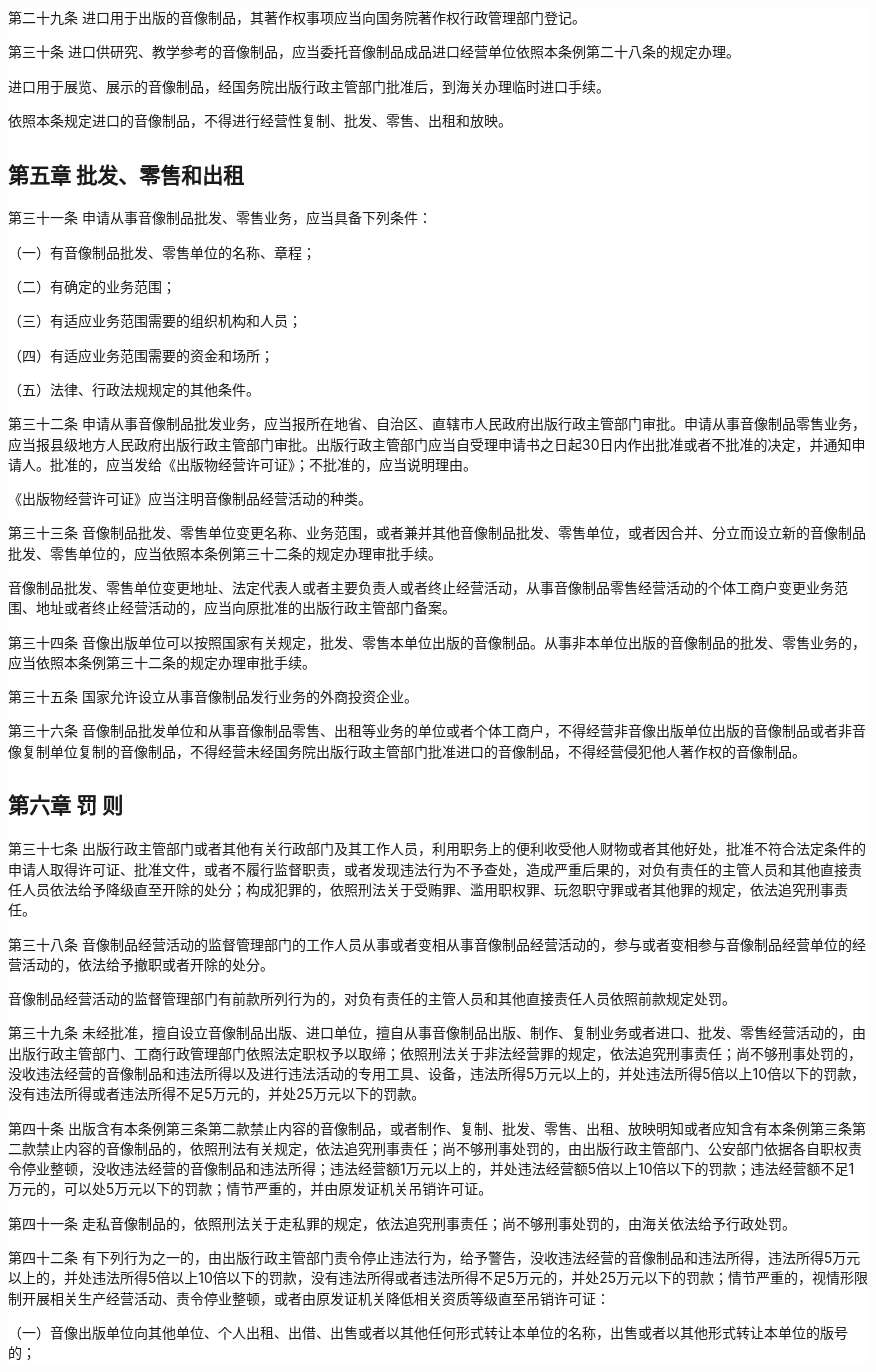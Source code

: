 第二十九条 进口用于出版的音像制品，其著作权事项应当向国务院著作权行政管理部门登记。

第三十条 进口供研究、教学参考的音像制品，应当委托音像制品成品进口经营单位依照本条例第二十八条的规定办理。

进口用于展览、展示的音像制品，经国务院出版行政主管部门批准后，到海关办理临时进口手续。

依照本条规定进口的音像制品，不得进行经营性复制、批发、零售、出租和放映。

## 第五章 批发、零售和出租

第三十一条 申请从事音像制品批发、零售业务，应当具备下列条件：

（一）有音像制品批发、零售单位的名称、章程；

（二）有确定的业务范围；

（三）有适应业务范围需要的组织机构和人员；

（四）有适应业务范围需要的资金和场所；

（五）法律、行政法规规定的其他条件。

第三十二条 申请从事音像制品批发业务，应当报所在地省、自治区、直辖市人民政府出版行政主管部门审批。申请从事音像制品零售业务，应当报县级地方人民政府出版行政主管部门审批。出版行政主管部门应当自受理申请书之日起30日内作出批准或者不批准的决定，并通知申请人。批准的，应当发给《出版物经营许可证》；不批准的，应当说明理由。

《出版物经营许可证》应当注明音像制品经营活动的种类。

第三十三条 音像制品批发、零售单位变更名称、业务范围，或者兼并其他音像制品批发、零售单位，或者因合并、分立而设立新的音像制品批发、零售单位的，应当依照本条例第三十二条的规定办理审批手续。

音像制品批发、零售单位变更地址、法定代表人或者主要负责人或者终止经营活动，从事音像制品零售经营活动的个体工商户变更业务范围、地址或者终止经营活动的，应当向原批准的出版行政主管部门备案。

第三十四条 音像出版单位可以按照国家有关规定，批发、零售本单位出版的音像制品。从事非本单位出版的音像制品的批发、零售业务的，应当依照本条例第三十二条的规定办理审批手续。

第三十五条 国家允许设立从事音像制品发行业务的外商投资企业。

第三十六条 音像制品批发单位和从事音像制品零售、出租等业务的单位或者个体工商户，不得经营非音像出版单位出版的音像制品或者非音像复制单位复制的音像制品，不得经营未经国务院出版行政主管部门批准进口的音像制品，不得经营侵犯他人著作权的音像制品。

## 第六章 罚 则

第三十七条 出版行政主管部门或者其他有关行政部门及其工作人员，利用职务上的便利收受他人财物或者其他好处，批准不符合法定条件的申请人取得许可证、批准文件，或者不履行监督职责，或者发现违法行为不予查处，造成严重后果的，对负有责任的主管人员和其他直接责任人员依法给予降级直至开除的处分；构成犯罪的，依照刑法关于受贿罪、滥用职权罪、玩忽职守罪或者其他罪的规定，依法追究刑事责任。

第三十八条 音像制品经营活动的监督管理部门的工作人员从事或者变相从事音像制品经营活动的，参与或者变相参与音像制品经营单位的经营活动的，依法给予撤职或者开除的处分。

音像制品经营活动的监督管理部门有前款所列行为的，对负有责任的主管人员和其他直接责任人员依照前款规定处罚。

第三十九条 未经批准，擅自设立音像制品出版、进口单位，擅自从事音像制品出版、制作、复制业务或者进口、批发、零售经营活动的，由出版行政主管部门、工商行政管理部门依照法定职权予以取缔；依照刑法关于非法经营罪的规定，依法追究刑事责任；尚不够刑事处罚的，没收违法经营的音像制品和违法所得以及进行违法活动的专用工具、设备，违法所得5万元以上的，并处违法所得5倍以上10倍以下的罚款，没有违法所得或者违法所得不足5万元的，并处25万元以下的罚款。

第四十条 出版含有本条例第三条第二款禁止内容的音像制品，或者制作、复制、批发、零售、出租、放映明知或者应知含有本条例第三条第二款禁止内容的音像制品的，依照刑法有关规定，依法追究刑事责任；尚不够刑事处罚的，由出版行政主管部门、公安部门依据各自职权责令停业整顿，没收违法经营的音像制品和违法所得；违法经营额1万元以上的，并处违法经营额5倍以上10倍以下的罚款；违法经营额不足1万元的，可以处5万元以下的罚款；情节严重的，并由原发证机关吊销许可证。

第四十一条 走私音像制品的，依照刑法关于走私罪的规定，依法追究刑事责任；尚不够刑事处罚的，由海关依法给予行政处罚。

第四十二条 有下列行为之一的，由出版行政主管部门责令停止违法行为，给予警告，没收违法经营的音像制品和违法所得，违法所得5万元以上的，并处违法所得5倍以上10倍以下的罚款，没有违法所得或者违法所得不足5万元的，并处25万元以下的罚款；情节严重的，视情形限制开展相关生产经营活动、责令停业整顿，或者由原发证机关降低相关资质等级直至吊销许可证：

（一）音像出版单位向其他单位、个人出租、出借、出售或者以其他任何形式转让本单位的名称，出售或者以其他形式转让本单位的版号的；
